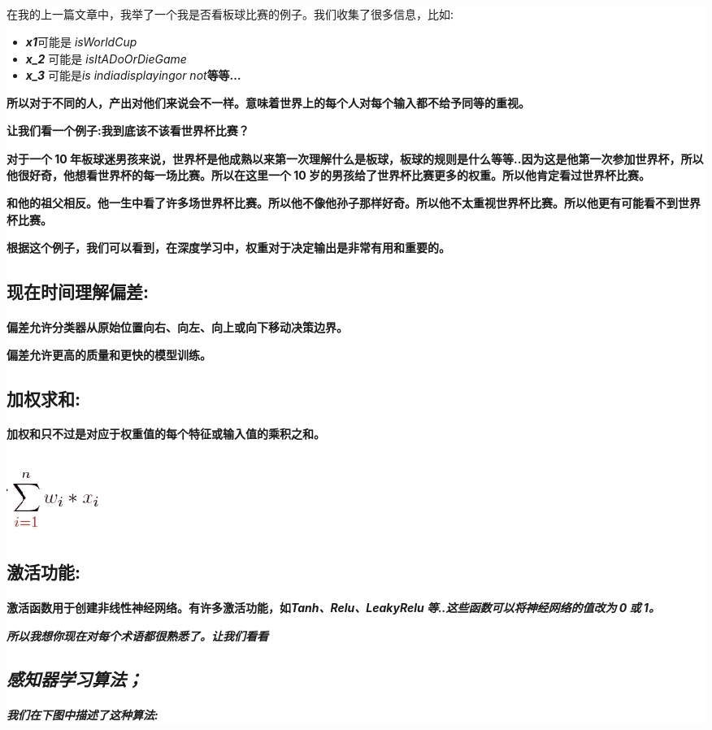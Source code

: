 在我的上一篇文章中，我举了一个我是否看板球比赛的例子。我们收集了很多信息，比如:

*   ***x1***可能是 *isWorldCup*
*   ***x_2*** 可能是 *isItADoOrDieGame*
*   ***x_3*** 可能是*is indiadisplayingor not***等等…**

**所以对于不同的人，产出对他们来说会不一样。意味着世界上的每个人对每个输入都不给予同等的重视。**

**让我们看一个例子:**我到底该不该看世界杯比赛？****

**对于一个 10 年板球迷男孩来说，世界杯是他成熟以来第一次理解什么是板球，板球的规则是什么等等..因为这是他第一次参加世界杯，所以他很好奇，他想看世界杯的每一场比赛。所以在这里一个 10 岁的男孩给了世界杯比赛更多的权重。所以他肯定看过世界杯比赛。**

**和他的祖父相反。他一生中看了许多场世界杯比赛。所以他不像他孙子那样好奇。所以他不太重视世界杯比赛。所以他更有可能看不到世界杯比赛。**

**根据这个例子，我们可以看到，在深度学习中，权重对于决定输出是非常有用和重要的。**

## **现在时间理解偏差:**

**偏差允许分类器从原始位置向右、向左、向上或向下移动决策边界。**

**偏差允许更高的质量和更快的模型训练。**

## **加权求和:**

**加权和只不过是对应于权重值的每个特征或输入值的乘积之和。**

**![](img/fe7cf735103a8b7834d0dfc38ea5f003.png)**

## **激活功能:**

**激活函数用于创建非线性神经网络。有许多激活功能，如****Tanh、Relu、LeakyRelu*** 等..这些函数可以将神经网络的值改为 0 或 1。***

***所以我想你现在对每个术语都很熟悉了。让我们看看***

## ***感知器学习算法；***

***我们在下图中描述了这种算法:***
